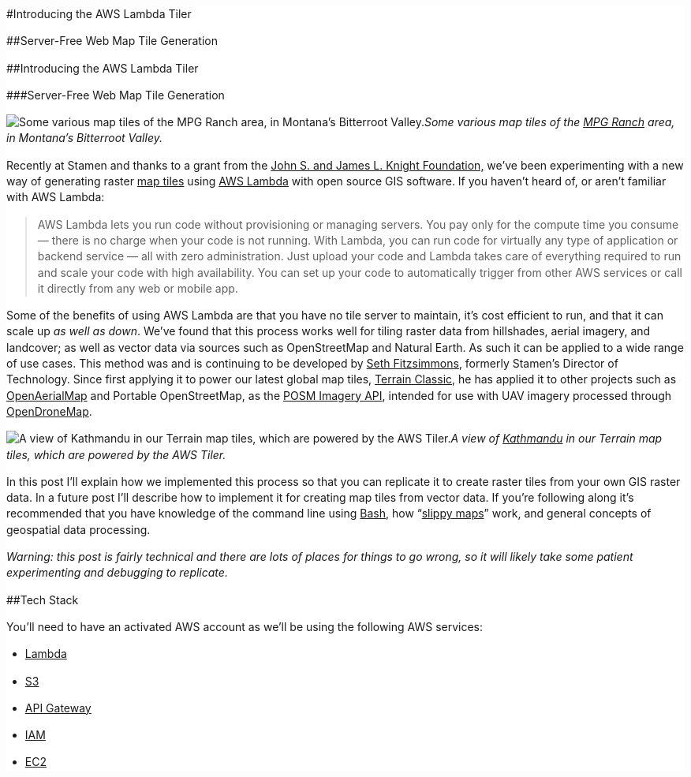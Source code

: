 
#Introducing the AWS Lambda Tiler

##Server-Free Web Map Tile Generation

##Introducing the AWS Lambda Tiler

###Server-Free Web Map Tile Generation

![Some various map tiles of the [MPG Ranch](http://mpgranch.com/) area, in Montana’s Bitterroot Valley.](https://medium2.global.ssl.fastly.net/max/2560/1*sNRRIAtOi6FLSNRC9HSynw.png)*Some various map tiles of the [MPG Ranch](http://mpgranch.com/) area, in Montana’s Bitterroot Valley.*

Recently at Stamen and thanks to a grant from the [John S. and James L. Knight Foundation,](http://www.knightfoundation.org/) we’ve been experimenting with a new way of generating raster [map tiles](https://en.wikipedia.org/wiki/Tiled_web_map) using [AWS Lambda](https://aws.amazon.com/lambda/) with open source GIS software. If you haven’t heard of, or aren’t familiar with AWS Lambda:
> AWS Lambda lets you run code without provisioning or managing servers. You pay only for the compute time you consume — there is no charge when your code is not running. With Lambda, you can run code for virtually any type of application or backend service — all with zero administration. Just upload your code and Lambda takes care of everything required to run and scale your code with high availability. You can set up your code to automatically trigger from other AWS services or call it directly from any web or mobile app.

Some of the benefits of using AWS Lambda are that you have no tile server to maintain, it’s cost efficient to run, and that it can scale up *as well as down*. We’ve found that this process works well for tiling raster data from hillshades, aerial imagery, and landcover; as well as vector data via sources such as OpenStreetMap and Natural Earth. As such it can be applied to a wide range of use cases. This method was and is continuing to be developed by [Seth Fitzsimmons](https://github.com/mojodna), formerly Stamen’s Director of Technology. Since first applying it to power our latest global map tiles, [Terrain Classic](http://maps.stamen.com/terrain/), he has applied it to other projects such as [OpenAerialMap](https://openaerialmap.org/) and Portable OpenStreetMap, as the [POSM Imagery API](https://github.com/AmericanRedCross/posm-imagery-api), intended for use with UAV imagery processed through [OpenDroneMap](http://opendronemap.github.io/odm/).

![A view of [Kathmandu](http://maps.stamen.com/terrain/#12/27.7017/85.3206) in our Terrain map tiles, which are powered by the AWS Tiler.](https://medium2.global.ssl.fastly.net/max/4000/1*foxXf9sJwhC5ImHMMPvnTw.png)*A view of [Kathmandu](http://maps.stamen.com/terrain/#12/27.7017/85.3206) in our Terrain map tiles, which are powered by the AWS Tiler.*

In this post I’ll explain how we implemented this process so that you can replicate it to create raster tiles from your own GIS raster data. In a future post I’ll describe how to implement it for creating map tiles from vector data. If you’re following along it’s recommended that you have knowledge of the command line using [Bash](https://en.wikipedia.org/wiki/Bash_(Unix_shell)), how “[slippy maps](http://wiki.openstreetmap.org/wiki/Slippy_Map)” work, and general concepts of geospatial data processing.

*Warning: this post is fairly technical and there are lots of places for things to go wrong, so it will likely take some patient experimenting and debugging to replicate.*

##Tech Stack

You’ll need to have an activated AWS account as we’ll be using the following AWS services:

* [Lambda](https://aws.amazon.com/lambda/)

* [S3](https://aws.amazon.com/s3/)

* [API Gateway](https://aws.amazon.com/api-gateway/)

* [IAM](https://aws.amazon.com/iam/)

* [EC2](https://aws.amazon.com/ec2/)
